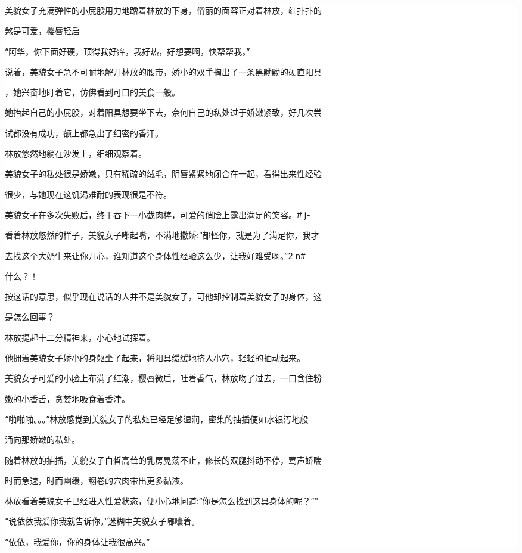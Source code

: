 

美貌女子充满弹性的小屁股用力地蹭着林放的下身，俏丽的面容正对着林放，红扑扑的

煞是可爱，樱唇轻启



“阿华，你下面好硬，顶得我好痒，我好热，好想要啊，快帮帮我。”

说着，美貌女子急不可耐地解开林放的腰带，娇小的双手掏出了一条黑黝黝的硬直阳具

，她兴奋地盯着它，仿佛看到可口的美食一般。

她抬起自己的小屁股，对着阳具想要坐下去，奈何自己的私处过于娇嫩紧致，好几次尝

试都没有成功，额上都急出了细密的香汗。

林放悠然地躺在沙发上，细细观察着。



美貌女子的私处很是娇嫩，只有稀疏的绒毛，阴唇紧紧地闭合在一起，看得出来性经验

很少，与她现在这饥渴难耐的表现很是不符。

美貌女子在多次失败后，终于吞下一小截肉棒，可爱的俏脸上露出满足的笑容。#   j-

看着林放悠然的样子，美貌女子嘟起嘴，不满地撒娇:“都怪你，就是为了满足你，我才

去找这个大奶牛来让你开心，谁知道这个身体性经验这么少，让我好难受啊。”2    n#

什么？！

按这话的意思，似乎现在说话的人并不是美貌女子，可他却控制着美貌女子的身体，这

是怎么回事？

林放提起十二分精神来，小心地试探着。

他拥着美貌女子娇小的身躯坐了起来，将阳具缓缓地挤入小穴，轻轻的抽动起来。

美貌女子可爱的小脸上布满了红潮，樱唇微启，吐着香气，林放吻了过去，一口含住粉

嫩的小香舌，贪婪地吸食着香津。

“啪啪啪。。。”林放感觉到美貌女子的私处已经足够湿润，密集的抽插便如水银泻地般

涌向那娇嫩的私处。



随着林放的抽插，美貌女子白皙高耸的乳房晃荡不止，修长的双腿抖动不停，莺声娇喘

时而急速，时而幽缓，翻卷的穴肉带出更多黏液。



林放看着美貌女子已经进入性爱状态，便小心地问道:“你是怎么找到这具身体的呢？”"



“说依依我爱你我就告诉你。”迷糊中美貌女子嘟囔着。



“依依，我爱你，你的身体让我很高兴。”


